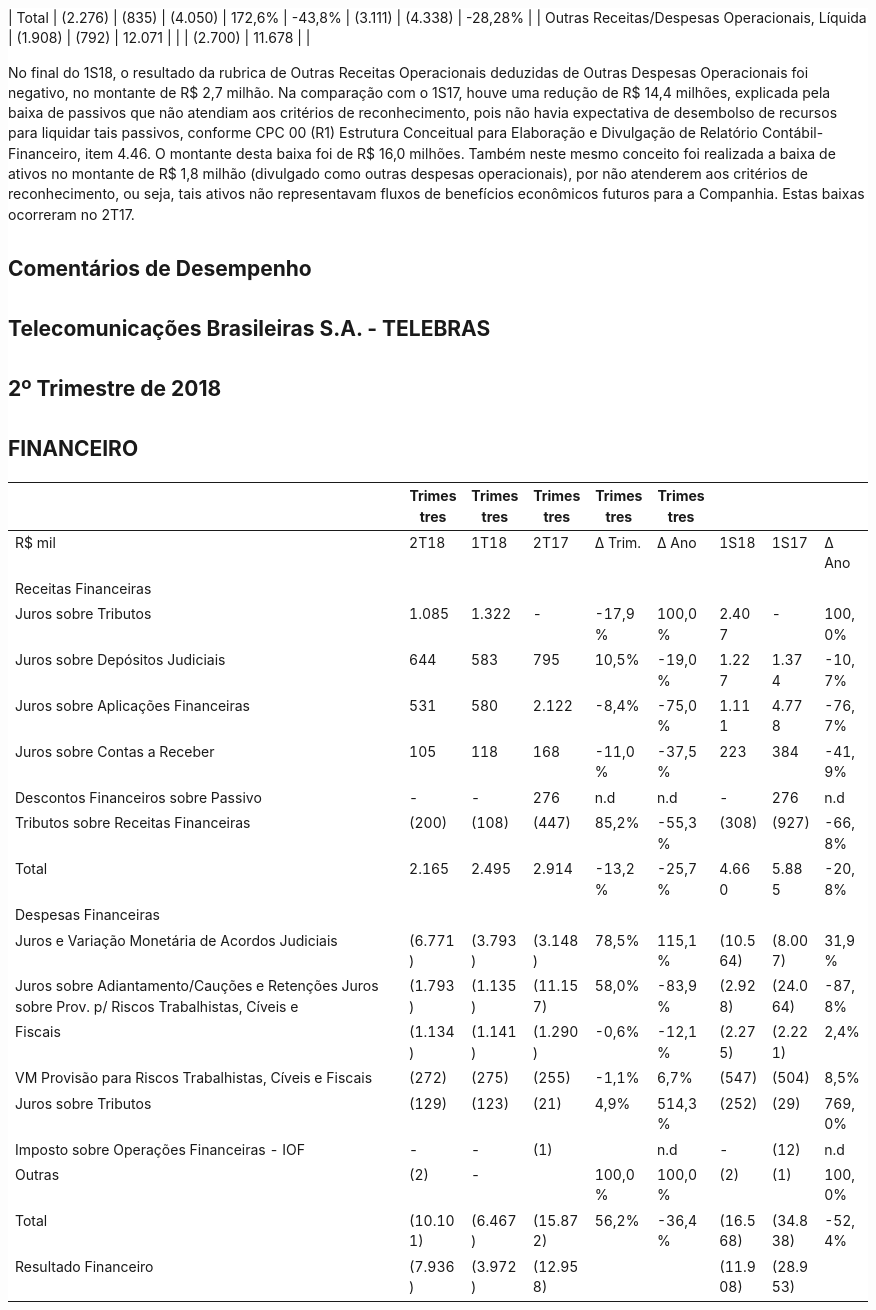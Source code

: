 | Total                                                 | (2.276)      | (835)        | (4.050)      | 172,6%       | -43,8%       | (3.111) | (4.338) | -28,28% |
| Outras Receitas/Despesas Operacionais, Líquida        | (1.908)      | (792)        | 12.071       |              |              | (2.700) | 11.678  |         |

No final do 1S18, o resultado da rubrica de Outras Receitas Operacionais deduzidas de Outras Despesas Operacionais foi negativo, no montante de R$ 2,7 milhão. Na comparação com o 1S17, houve uma redução de R$ 14,4 milhões, explicada pela baixa de passivos que não atendiam aos critérios de reconhecimento, pois não havia expectativa de desembolso de recursos para liquidar tais passivos, conforme CPC 00 (R1) Estrutura Conceitual para Elaboração e Divulgação de Relatório Contábil-Financeiro, item 4.46. O montante desta  baixa  foi  de  R$  16,0  milhões.  Também  neste  mesmo  conceito  foi  realizada  a  baixa  de  ativos  no montante de R$ 1,8 milhão (divulgado como outras despesas operacionais), por não atenderem aos critérios de reconhecimento, ou seja, tais ativos não representavam fluxos de benefícios econômicos futuros para a Companhia. Estas baixas ocorreram no 2T17.

## Comentários de Desempenho

## Telecomunicações Brasileiras S.A. - TELEBRAS

## 2º Trimestre de 2018

## FINANCEIRO

|                                                                                                 | Trimestres   | Trimestres   | Trimestres   | Trimestres   | Trimestres   |          |          |        |
|-------------------------------------------------------------------------------------------------|--------------|--------------|--------------|--------------|--------------|----------|----------|--------|
| R$ mil                                                                                          | 2T18         | 1T18         | 2T17         | Δ Trim.      | Δ Ano        | 1S18     | 1S17     | Δ Ano  |
| Receitas Financeiras                                                                            |              |              |              |              |              |          |          |        |
| Juros sobre Tributos                                                                            | 1.085        | 1.322        | -            | -17,9%       | 100,0%       | 2.407    | -        | 100,0% |
| Juros sobre Depósitos Judiciais                                                                 | 644          | 583          | 795          | 10,5%        | -19,0%       | 1.227    | 1.374    | -10,7% |
| Juros sobre Aplicações Financeiras                                                              | 531          | 580          | 2.122        | -8,4%        | -75,0%       | 1.111    | 4.778    | -76,7% |
| Juros sobre Contas a Receber                                                                    | 105          | 118          | 168          | -11,0%       | -37,5%       | 223      | 384      | -41,9% |
| Descontos Financeiros sobre Passivo                                                             | -            | -            | 276          | n.d          | n.d          | -        | 276      | n.d    |
| Tributos sobre Receitas Financeiras                                                             | (200)        | (108)        | (447)        | 85,2%        | -55,3%       | (308)    | (927)    | -66,8% |
| Total                                                                                           | 2.165        | 2.495        | 2.914        | -13,2%       | -25,7%       | 4.660    | 5.885    | -20,8% |
| Despesas Financeiras                                                                            |              |              |              |              |              |          |          |        |
| Juros e Variação Monetária de Acordos Judiciais                                                 | (6.771)      | (3.793)      | (3.148)      | 78,5%        | 115,1%       | (10.564) | (8.007)  | 31,9%  |
| Juros sobre Adiantamento/Cauções e Retenções Juros sobre Prov. p/ Riscos Trabalhistas, Cíveis e | (1.793)      | (1.135)      | (11.157)     | 58,0%        | -83,9%       | (2.928)  | (24.064) | -87,8% |
| Fiscais                                                                                         | (1.134)      | (1.141)      | (1.290)      | -0,6%        | -12,1%       | (2.275)  | (2.221)  | 2,4%   |
| VM Provisão para Riscos Trabalhistas, Cíveis e Fiscais                                          | (272)        | (275)        | (255)        | -1,1%        | 6,7%         | (547)    | (504)    | 8,5%   |
| Juros sobre Tributos                                                                            | (129)        | (123)        | (21)         | 4,9%         | 514,3%       | (252)    | (29)     | 769,0% |
| Imposto sobre Operações Financeiras - IOF                                                       | -            | -            | (1)          |              | n.d          | -        | (12)     | n.d    |
| Outras                                                                                          | (2)          | -            |              | 100,0%       | 100,0%       | (2)      | (1)      | 100,0% |
| Total                                                                                           | (10.101)     | (6.467)      | (15.872)     | 56,2%        | -36,4%       | (16.568) | (34.838) | -52,4% |
| Resultado Financeiro                                                                            | (7.936)      | (3.972)      | (12.958)     |              |              | (11.908) | (28.953) |        |
